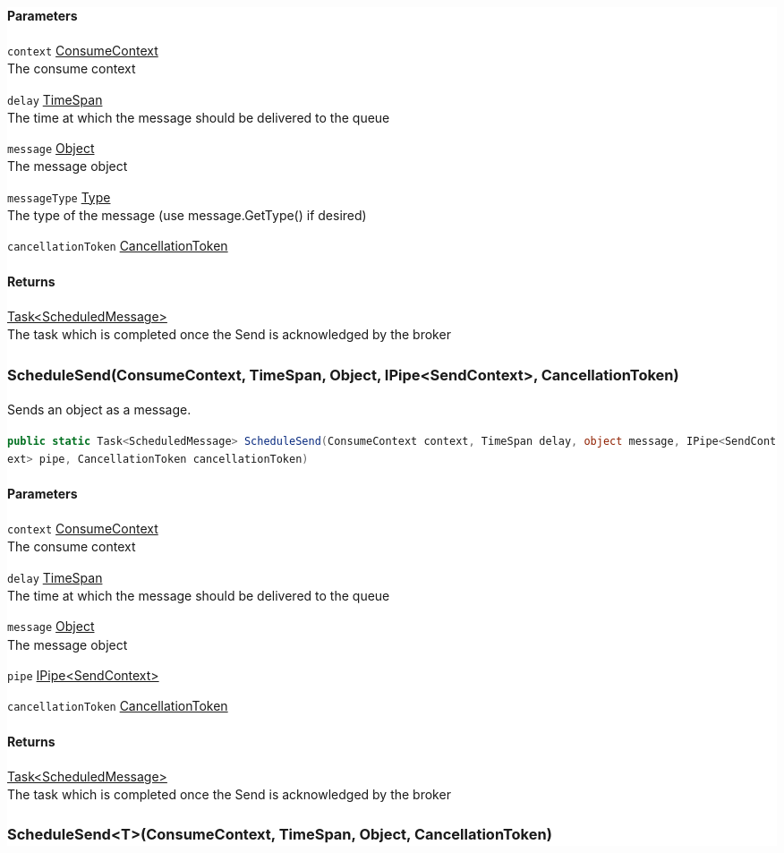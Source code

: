 #### Parameters

`context` [ConsumeContext](../masstransit/consumecontext)<br/>
The consume context

`delay` [TimeSpan](https://learn.microsoft.com/en-us/dotnet/api/system.timespan)<br/>
The time at which the message should be delivered to the queue

`message` [Object](https://learn.microsoft.com/en-us/dotnet/api/system.object)<br/>
The message object

`messageType` [Type](https://learn.microsoft.com/en-us/dotnet/api/system.type)<br/>
The type of the message (use message.GetType() if desired)

`cancellationToken` [CancellationToken](https://learn.microsoft.com/en-us/dotnet/api/system.threading.cancellationtoken)<br/>

#### Returns

[Task\<ScheduledMessage\>](https://learn.microsoft.com/en-us/dotnet/api/system.threading.tasks.task-1)<br/>
The task which is completed once the Send is acknowledged by the broker

### **ScheduleSend(ConsumeContext, TimeSpan, Object, IPipe\<SendContext\>, CancellationToken)**

Sends an object as a message.

```csharp
public static Task<ScheduledMessage> ScheduleSend(ConsumeContext context, TimeSpan delay, object message, IPipe<SendContext> pipe, CancellationToken cancellationToken)
```

#### Parameters

`context` [ConsumeContext](../masstransit/consumecontext)<br/>
The consume context

`delay` [TimeSpan](https://learn.microsoft.com/en-us/dotnet/api/system.timespan)<br/>
The time at which the message should be delivered to the queue

`message` [Object](https://learn.microsoft.com/en-us/dotnet/api/system.object)<br/>
The message object

`pipe` [IPipe\<SendContext\>](../masstransit/ipipe-1)<br/>

`cancellationToken` [CancellationToken](https://learn.microsoft.com/en-us/dotnet/api/system.threading.cancellationtoken)<br/>

#### Returns

[Task\<ScheduledMessage\>](https://learn.microsoft.com/en-us/dotnet/api/system.threading.tasks.task-1)<br/>
The task which is completed once the Send is acknowledged by the broker

### **ScheduleSend\<T\>(ConsumeContext, TimeSpan, Object, CancellationToken)**
